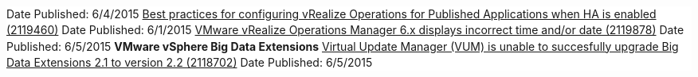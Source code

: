   <tr>
    <td valign="top" width="727">
      Date Published: 6/4/2015
    </td>
  </tr>
  
  <tr>
    <td valign="top" width="727">
      <a href="http://vmw.re/1GuP9WQ">Best practices for configuring vRealize Operations for Published Applications when HA is enabled (2119460)</a>
    </td>
  </tr>
  
  <tr>
    <td valign="top" width="727">
      Date Published: 6/1/2015
    </td>
  </tr>
  
  <tr>
    <td valign="top" width="727">
      <a href="http://vmw.re/1FLsVcx">VMware vRealize Operations Manager 6.x displays incorrect time and/or date (2119878)</a>
    </td>
  </tr>
  
  <tr>
    <td valign="top" width="727">
      Date Published: 6/5/2015
    </td>
  </tr>
  
  <tr>
    <td valign="top" width="727">
    </td>
  </tr>
  
  <tr>
    <td valign="top" width="727">
      <strong>VMware vSphere Big Data Extensions</strong>
    </td>
  </tr>
  
  <tr>
    <td valign="top" width="727">
      <a href="http://vmw.re/1GuP9WS">Virtual Update Manager (VUM) is unable to succesfully upgrade Big Data Extensions 2.1 to version 2.2 (2118702)</a>
    </td>
  </tr>
  
  <tr>
    <td valign="top" width="727">
      Date Published: 6/5/2015
    </td>
  </tr>
  